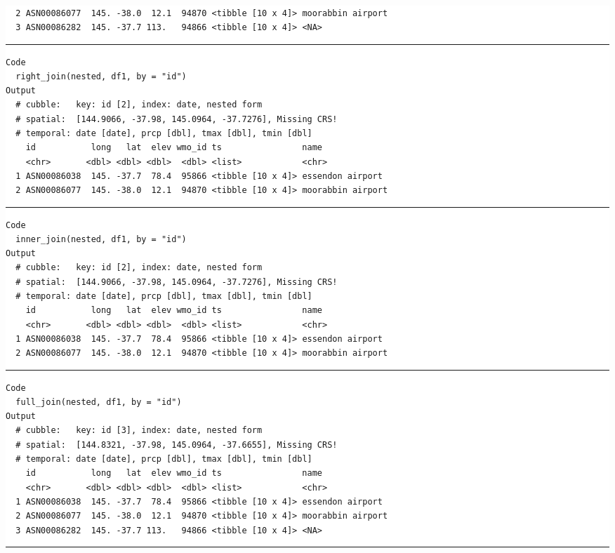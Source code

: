       2 ASN00086077  145. -38.0  12.1  94870 <tibble [10 x 4]> moorabbin airport
      3 ASN00086282  145. -37.7 113.   94866 <tibble [10 x 4]> <NA>             

---

    Code
      right_join(nested, df1, by = "id")
    Output
      # cubble:   key: id [2], index: date, nested form
      # spatial:  [144.9066, -37.98, 145.0964, -37.7276], Missing CRS!
      # temporal: date [date], prcp [dbl], tmax [dbl], tmin [dbl]
        id           long   lat  elev wmo_id ts                name             
        <chr>       <dbl> <dbl> <dbl>  <dbl> <list>            <chr>            
      1 ASN00086038  145. -37.7  78.4  95866 <tibble [10 x 4]> essendon airport 
      2 ASN00086077  145. -38.0  12.1  94870 <tibble [10 x 4]> moorabbin airport

---

    Code
      inner_join(nested, df1, by = "id")
    Output
      # cubble:   key: id [2], index: date, nested form
      # spatial:  [144.9066, -37.98, 145.0964, -37.7276], Missing CRS!
      # temporal: date [date], prcp [dbl], tmax [dbl], tmin [dbl]
        id           long   lat  elev wmo_id ts                name             
        <chr>       <dbl> <dbl> <dbl>  <dbl> <list>            <chr>            
      1 ASN00086038  145. -37.7  78.4  95866 <tibble [10 x 4]> essendon airport 
      2 ASN00086077  145. -38.0  12.1  94870 <tibble [10 x 4]> moorabbin airport

---

    Code
      full_join(nested, df1, by = "id")
    Output
      # cubble:   key: id [3], index: date, nested form
      # spatial:  [144.8321, -37.98, 145.0964, -37.6655], Missing CRS!
      # temporal: date [date], prcp [dbl], tmax [dbl], tmin [dbl]
        id           long   lat  elev wmo_id ts                name             
        <chr>       <dbl> <dbl> <dbl>  <dbl> <list>            <chr>            
      1 ASN00086038  145. -37.7  78.4  95866 <tibble [10 x 4]> essendon airport 
      2 ASN00086077  145. -38.0  12.1  94870 <tibble [10 x 4]> moorabbin airport
      3 ASN00086282  145. -37.7 113.   94866 <tibble [10 x 4]> <NA>             

---